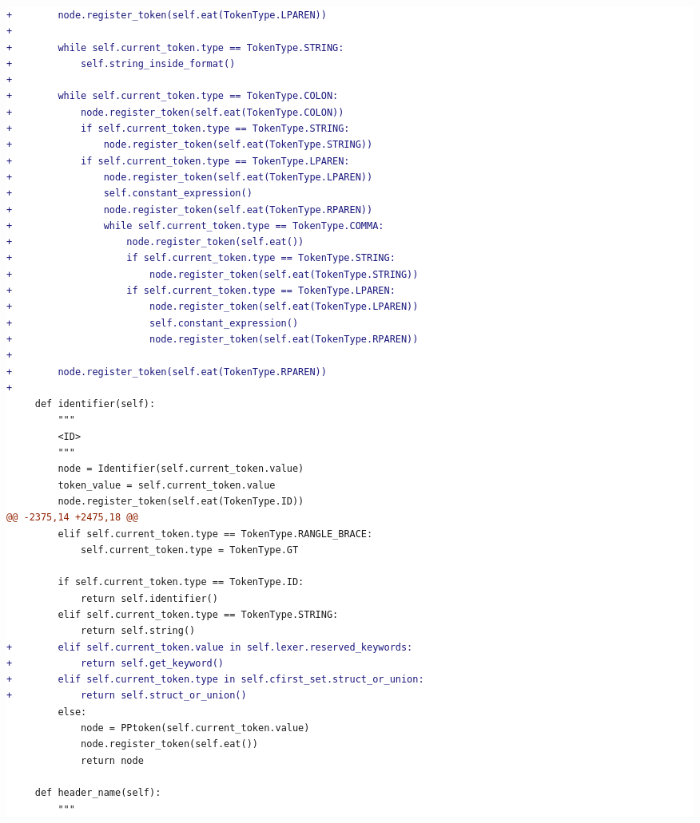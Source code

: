 ```diff
+        node.register_token(self.eat(TokenType.LPAREN))
+
+        while self.current_token.type == TokenType.STRING:
+            self.string_inside_format()
+
+        while self.current_token.type == TokenType.COLON:
+            node.register_token(self.eat(TokenType.COLON))
+            if self.current_token.type == TokenType.STRING:
+                node.register_token(self.eat(TokenType.STRING))
+            if self.current_token.type == TokenType.LPAREN:
+                node.register_token(self.eat(TokenType.LPAREN))
+                self.constant_expression()
+                node.register_token(self.eat(TokenType.RPAREN))
+                while self.current_token.type == TokenType.COMMA:
+                    node.register_token(self.eat())
+                    if self.current_token.type == TokenType.STRING:
+                        node.register_token(self.eat(TokenType.STRING))
+                    if self.current_token.type == TokenType.LPAREN:
+                        node.register_token(self.eat(TokenType.LPAREN))
+                        self.constant_expression()
+                        node.register_token(self.eat(TokenType.RPAREN))
+
+        node.register_token(self.eat(TokenType.RPAREN))
+
     def identifier(self):
         """
         <ID>
         """
         node = Identifier(self.current_token.value)
         token_value = self.current_token.value
         node.register_token(self.eat(TokenType.ID))
@@ -2375,14 +2475,18 @@
         elif self.current_token.type == TokenType.RANGLE_BRACE:
             self.current_token.type = TokenType.GT
 
         if self.current_token.type == TokenType.ID:
             return self.identifier()
         elif self.current_token.type == TokenType.STRING:
             return self.string()
+        elif self.current_token.value in self.lexer.reserved_keywords:
+            return self.get_keyword()
+        elif self.current_token.type in self.cfirst_set.struct_or_union:
+            return self.struct_or_union()
         else:
             node = PPtoken(self.current_token.value)
             node.register_token(self.eat())
             return node
 
     def header_name(self):
         """
```
